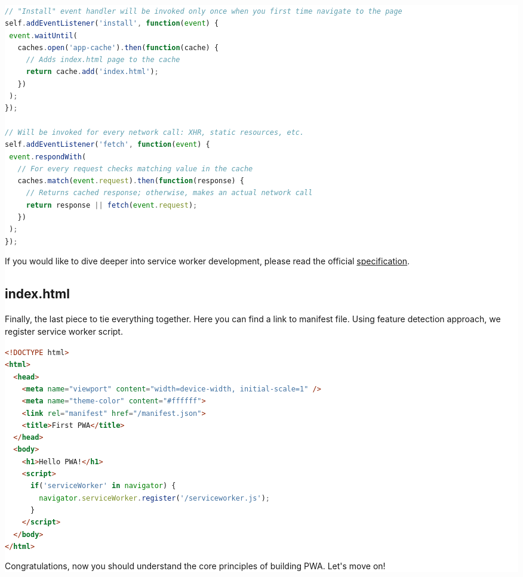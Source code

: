 ```js
// "Install" event handler will be invoked only once when you first time navigate to the page
self.addEventListener('install', function(event) {
 event.waitUntil(
   caches.open('app-cache').then(function(cache) {
     // Adds index.html page to the cache
     return cache.add('index.html');
   })
 );
});

// Will be invoked for every network call: XHR, static resources, etc.
self.addEventListener('fetch', function(event) {
 event.respondWith(
   // For every request checks matching value in the cache
   caches.match(event.request).then(function(response) {
     // Returns cached response; otherwise, makes an actual network call
     return response || fetch(event.request);
   })
 );
});

```

If you would like to dive deeper into service worker development, please read the official [specification](https://w3c.github.io/ServiceWorker).

## index.html
Finally, the last piece to tie everything together. Here you can find a link to manifest file. Using feature detection approach, we register service worker script.

```html
<!DOCTYPE html>
<html>
  <head>
    <meta name="viewport" content="width=device-width, initial-scale=1" />
    <meta name="theme-color" content="#ffffff">
    <link rel="manifest" href="/manifest.json">
    <title>First PWA</title>
  </head>
  <body>
    <h1>Hello PWA!</h1>
    <script>
      if('serviceWorker' in navigator) {
        navigator.serviceWorker.register('/serviceworker.js');
      }
    </script>
  </body>
</html>
```

Congratulations, now you should understand the core principles of building PWA. Let's move on!
